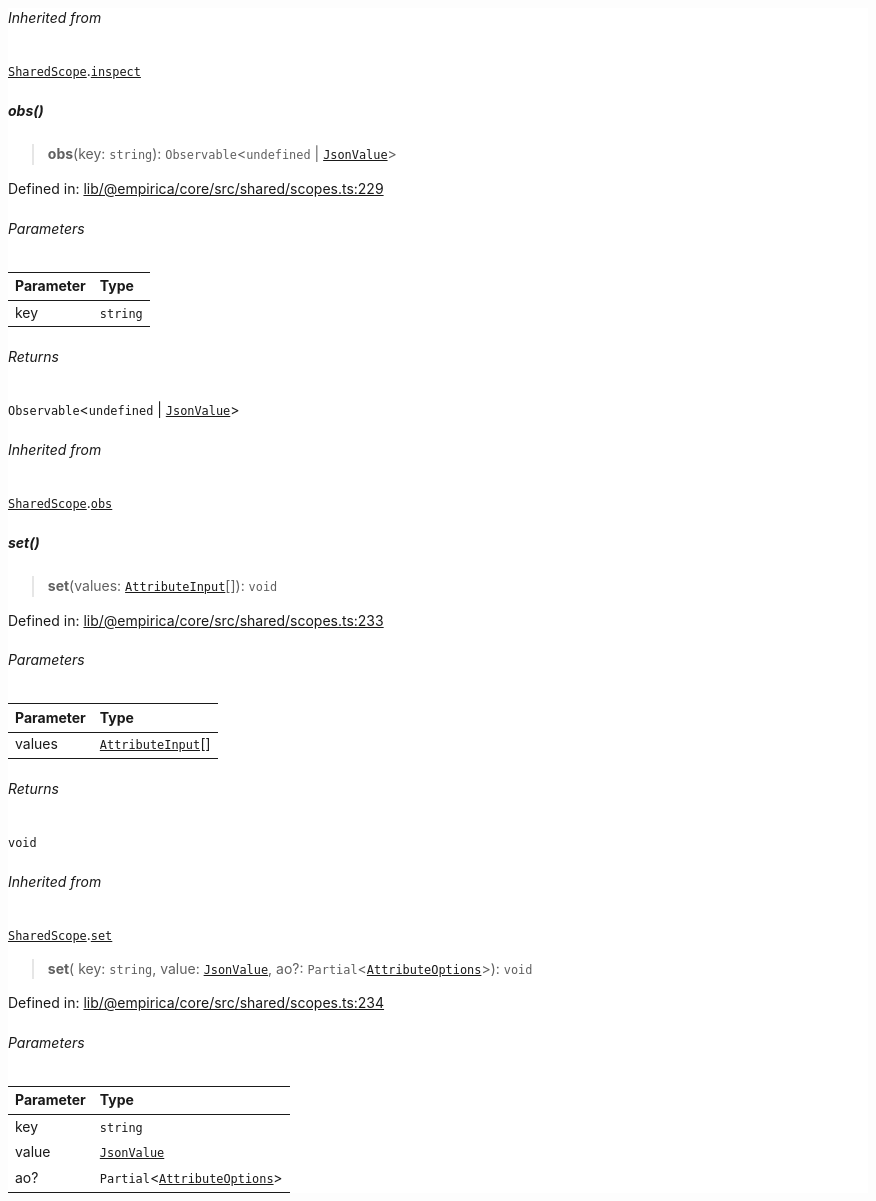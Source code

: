 ###### Inherited from

[`SharedScope`](modules.md#sharedscope).[`inspect`](modules.md#inspect)

##### obs()

> **obs**(key: `string`): `Observable`\<`undefined` \| [`JsonValue`](modules.md#jsonvalue)\>

Defined in: [lib/@empirica/core/src/shared/scopes.ts:229](https://github.com/empiricaly/empirica/blob/5467a49/lib/@empirica/core/src/shared/scopes.ts#L229)

###### Parameters

| Parameter | Type     |
| :-------- | :------- |
| key       | `string` |

###### Returns

`Observable`\<`undefined` \| [`JsonValue`](modules.md#jsonvalue)\>

###### Inherited from

[`SharedScope`](modules.md#sharedscope).[`obs`](modules.md#obs)

##### set()

> **set**(values: [`AttributeInput`](modules.md#attributeinput)[]): `void`

Defined in: [lib/@empirica/core/src/shared/scopes.ts:233](https://github.com/empiricaly/empirica/blob/5467a49/lib/@empirica/core/src/shared/scopes.ts#L233)

###### Parameters

| Parameter | Type                                            |
| :-------- | :---------------------------------------------- |
| values    | [`AttributeInput`](modules.md#attributeinput)[] |

###### Returns

`void`

###### Inherited from

[`SharedScope`](modules.md#sharedscope).[`set`](modules.md#set)

> **set**(
> key: `string`,
> value: [`JsonValue`](modules.md#jsonvalue),
> ao?: `Partial`\<[`AttributeOptions`](modules.md#attributeoptions)\>): `void`

Defined in: [lib/@empirica/core/src/shared/scopes.ts:234](https://github.com/empiricaly/empirica/blob/5467a49/lib/@empirica/core/src/shared/scopes.ts#L234)

###### Parameters

| Parameter | Type                                                           |
| :-------- | :------------------------------------------------------------- |
| key       | `string`                                                       |
| value     | [`JsonValue`](modules.md#jsonvalue)                            |
| ao?       | `Partial`\<[`AttributeOptions`](modules.md#attributeoptions)\> |
